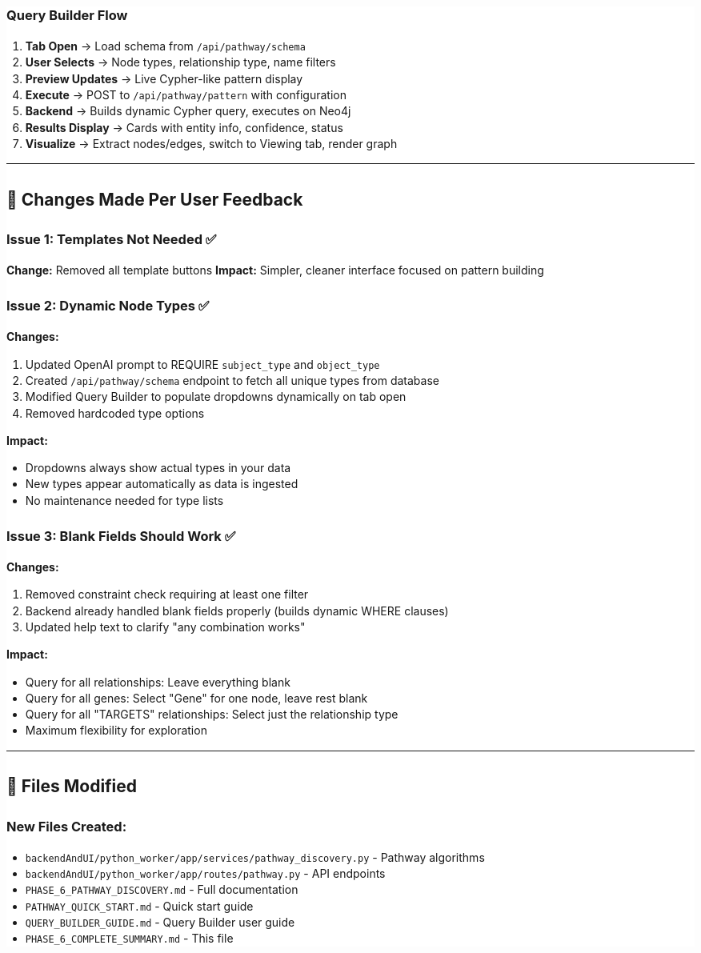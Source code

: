### Query Builder Flow

1. **Tab Open** → Load schema from `/api/pathway/schema`
2. **User Selects** → Node types, relationship type, name filters
3. **Preview Updates** → Live Cypher-like pattern display
4. **Execute** → POST to `/api/pathway/pattern` with configuration
5. **Backend** → Builds dynamic Cypher query, executes on Neo4j
6. **Results Display** → Cards with entity info, confidence, status
7. **Visualize** → Extract nodes/edges, switch to Viewing tab, render graph

---

## 🔄 Changes Made Per User Feedback

### Issue 1: Templates Not Needed ✅
**Change:** Removed all template buttons
**Impact:** Simpler, cleaner interface focused on pattern building

### Issue 2: Dynamic Node Types ✅
**Changes:**
1. Updated OpenAI prompt to REQUIRE `subject_type` and `object_type`
2. Created `/api/pathway/schema` endpoint to fetch all unique types from database
3. Modified Query Builder to populate dropdowns dynamically on tab open
4. Removed hardcoded type options

**Impact:** 
- Dropdowns always show actual types in your data
- New types appear automatically as data is ingested
- No maintenance needed for type lists

### Issue 3: Blank Fields Should Work ✅
**Changes:**
1. Removed constraint check requiring at least one filter
2. Backend already handled blank fields properly (builds dynamic WHERE clauses)
3. Updated help text to clarify "any combination works"

**Impact:**
- Query for all relationships: Leave everything blank
- Query for all genes: Select "Gene" for one node, leave rest blank
- Query for all "TARGETS" relationships: Select just the relationship type
- Maximum flexibility for exploration

---

## 📝 Files Modified

### New Files Created:
- `backendAndUI/python_worker/app/services/pathway_discovery.py` - Pathway algorithms
- `backendAndUI/python_worker/app/routes/pathway.py` - API endpoints
- `PHASE_6_PATHWAY_DISCOVERY.md` - Full documentation
- `PATHWAY_QUICK_START.md` - Quick start guide
- `QUERY_BUILDER_GUIDE.md` - Query Builder user guide
- `PHASE_6_COMPLETE_SUMMARY.md` - This file
